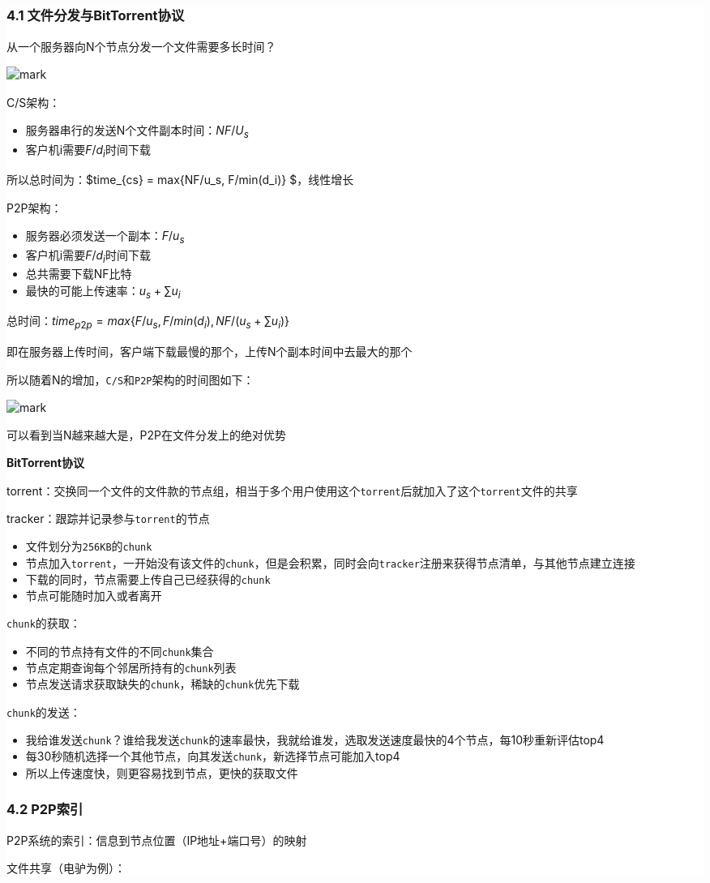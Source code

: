 ### 4.1 文件分发与BitTorrent协议

从一个服务器向N个节点分发一个文件需要多长时间？

![mark](http://ogzrgstml.bkt.clouddn.com/blog/20170221/163250278.png)



C/S架构：

* 服务器串行的发送N个文件副本时间：$NF/U_s$
* 客户机i需要$F/d_i$时间下载

所以总时间为：$time_{cs} = max\{NF/u_s, F/min(d_i)\} $，线性增长

P2P架构：

* 服务器必须发送一个副本：$F/u_s$
* 客户机i需要$F/d_i$时间下载
* 总共需要下载NF比特
* 最快的可能上传速率：$u_s + \sum u_i$

总时间：$time_{p2p} = max \{F/u_s, F/min(d_i), NF/(u_s + \sum u_i)\}$

即在服务器上传时间，客户端下载最慢的那个，上传N个副本时间中去最大的那个

所以随着N的增加，`C/S`和`P2P`架构的时间图如下：

![mark](http://ogzrgstml.bkt.clouddn.com/blog/20170221/164731218.png)

可以看到当N越来越大是，P2P在文件分发上的绝对优势

**BitTorrent协议**

torrent：交换同一个文件的文件款的节点组，相当于多个用户使用这个`torrent`后就加入了这个`torrent`文件的共享

tracker：跟踪并记录参与`torrent`的节点

* 文件划分为`256KB`的`chunk`
* 节点加入`torrent`，一开始没有该文件的`chunk`，但是会积累，同时会向`tracker`注册来获得节点清单，与其他节点建立连接
* 下载的同时，节点需要上传自己已经获得的`chunk`
* 节点可能随时加入或者离开

`chunk`的获取：

* 不同的节点持有文件的不同`chunk`集合
* 节点定期查询每个邻居所持有的`chunk`列表
* 节点发送请求获取缺失的`chunk`，稀缺的`chunk`优先下载

`chunk`的发送：

* 我给谁发送`chunk`？谁给我发送`chunk`的速率最快，我就给谁发，选取发送速度最快的4个节点，每10秒重新评估top4
* 每30秒随机选择一个其他节点，向其发送`chunk`，新选择节点可能加入top4
* 所以上传速度快，则更容易找到节点，更快的获取文件

### 4.2 P2P索引

P2P系统的索引：信息到节点位置（IP地址+端口号）的映射

文件共享（电驴为例）：
